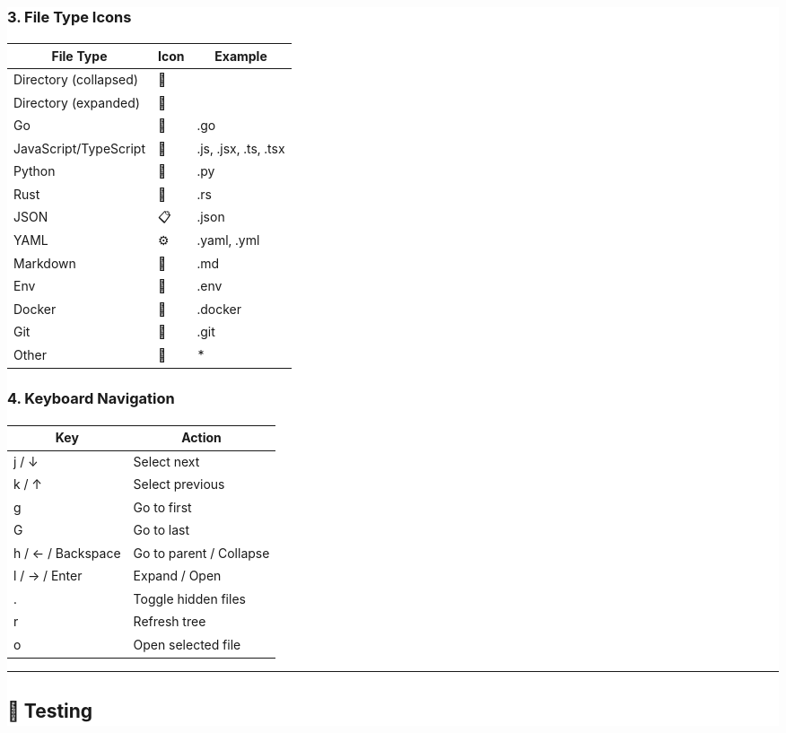 ### 3. File Type Icons

| File Type | Icon | Example |
|-----------|------|---------|
| Directory (collapsed) | 📁 | |
| Directory (expanded) | 📂 | |
| Go | 🔷 | .go |
| JavaScript/TypeScript | 📜 | .js, .jsx, .ts, .tsx |
| Python | 🐍 | .py |
| Rust | 🦀 | .rs |
| JSON | 📋 | .json |
| YAML | ⚙️ | .yaml, .yml |
| Markdown | 📝 | .md |
| Env | 🔐 | .env |
| Docker | 🐳 | .docker |
| Git | 🔀 | .git |
| Other | 📄 | * |

### 4. Keyboard Navigation

| Key | Action |
|-----|--------|
| j / ↓ | Select next |
| k / ↑ | Select previous |
| g | Go to first |
| G | Go to last |
| h / ← / Backspace | Go to parent / Collapse |
| l / → / Enter | Expand / Open |
| . | Toggle hidden files |
| r | Refresh tree |
| o | Open selected file |

---

## 🧪 Testing
